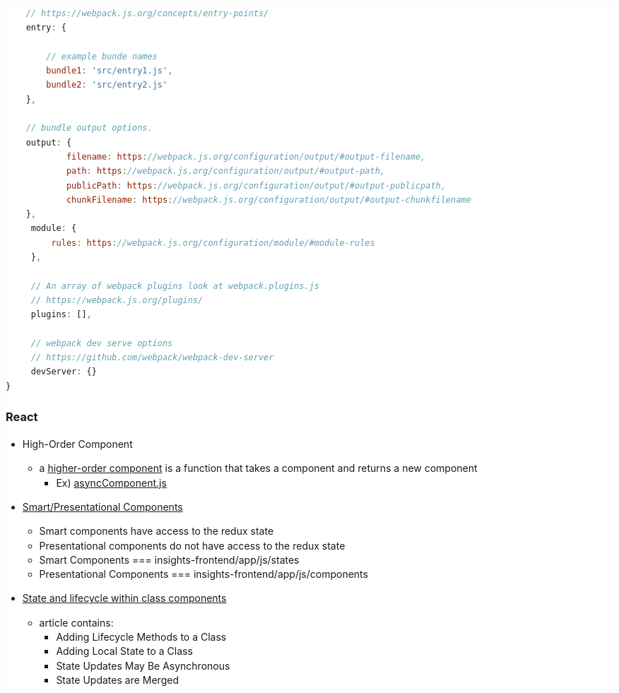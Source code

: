 ```Javascript
    // https://webpack.js.org/concepts/entry-points/
    entry: {

        // example bunde names
        bundle1: 'src/entry1.js',
        bundle2: 'src/entry2.js'
    },

    // bundle output options.
    output: {
            filename: https://webpack.js.org/configuration/output/#output-filename,
            path: https://webpack.js.org/configuration/output/#output-path,
            publicPath: https://webpack.js.org/configuration/output/#output-publicpath,
            chunkFilename: https://webpack.js.org/configuration/output/#output-chunkfilename
    },
     module: {
         rules: https://webpack.js.org/configuration/module/#module-rules
     },

     // An array of webpack plugins look at webpack.plugins.js
     // https://webpack.js.org/plugins/
     plugins: [],

     // webpack dev serve options
     // https://github.com/webpack/webpack-dev-server
     devServer: {}
}
```

### React

- High-Order Component

  - a [higher-order component](https://reactjs.org/docs/higher-order-components.html) is a function that takes a component and returns a new component
    - Ex) [asyncComponent.js](https://github.com/RedHatInsights/insights-frontend-starter-app/src/Utils/asyncComponent.js)

- [Smart/Presentational Components](https://medium.com/@thejasonfile/dumb-components-and-smart-components-e7b33a698d43)
  - Smart components have access to the redux state
  - Presentational components do not have access to the redux state
  - Smart Components === insights-frontend/app/js/states
  - Presentational Components === insights-frontend/app/js/components

- [State and lifecycle within class components](https://reactjs.org/docs/state-and-lifecycle.html)
  - article contains:
    - Adding Lifecycle Methods to a Class
    - Adding Local State to a Class
    - State Updates May Be Asynchronous
    - State Updates are Merged

